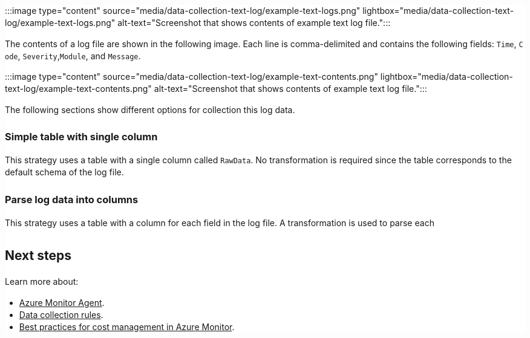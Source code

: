 :::image type="content" source="media/data-collection-text-log/example-text-logs.png" lightbox="media/data-collection-text-log/example-text-logs.png" alt-text="Screenshot that shows contents of example text log file.":::

The contents of a log file are shown in the following image. Each line is comma-delimited and contains the following fields: `Time`, `Code`, `Severity`,`Module`, and `Message`.

:::image type="content" source="media/data-collection-text-log/example-text-contents.png" lightbox="media/data-collection-text-log/example-text-contents.png" alt-text="Screenshot that shows contents of example text log file.":::

The following sections show different options for collection this log data.

### Simple table with single column
This strategy uses a table with a single column called `RawData`. No transformation is required since the table corresponds to the default schema of the log file.



### Parse log data into columns
This strategy uses a table with a column for each field in the log file. A transformation is used to parse each 




## Next steps

Learn more about: 

- [Azure Monitor Agent](azure-monitor-agent-overview.md).
- [Data collection rules](../essentials/data-collection-rule-overview.md).
- [Best practices for cost management in Azure Monitor](../best-practices-cost.md).
